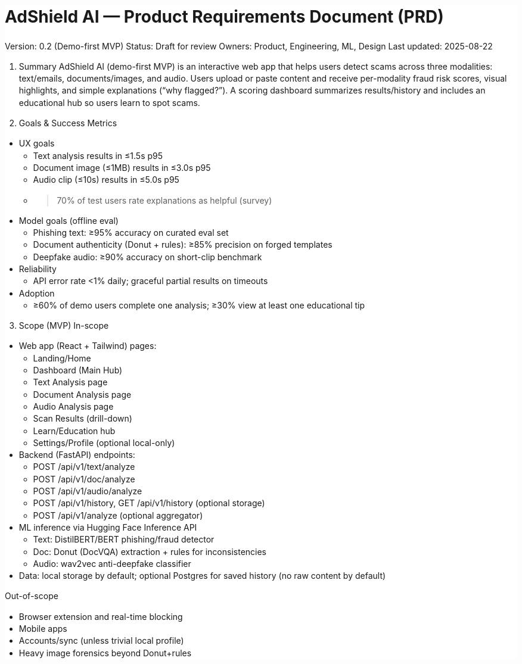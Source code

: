 # AdShield AI — Product Requirements Document (PRD)

Version: 0.2 (Demo-first MVP)
Status: Draft for review
Owners: Product, Engineering, ML, Design
Last updated: 2025-08-22

1. Summary
AdShield AI (demo-first MVP) is an interactive web app that helps users detect scams across three modalities: text/emails, documents/images, and audio. Users upload or paste content and receive per-modality fraud risk scores, visual highlights, and simple explanations (“why flagged?”). A scoring dashboard summarizes results/history and includes an educational hub so users learn to spot scams.

2. Goals & Success Metrics
- UX goals
  - Text analysis results in ≤1.5s p95
  - Document image (≤1MB) results in ≤3.0s p95
  - Audio clip (≤10s) results in ≤5.0s p95
  - >70% of test users rate explanations as helpful (survey)
- Model goals (offline eval)
  - Phishing text: ≥95% accuracy on curated eval set
  - Document authenticity (Donut + rules): ≥85% precision on forged templates
  - Deepfake audio: ≥90% accuracy on short-clip benchmark
- Reliability
  - API error rate <1% daily; graceful partial results on timeouts
- Adoption
  - ≥60% of demo users complete one analysis; ≥30% view at least one educational tip

3. Scope (MVP)
In-scope
- Web app (React + Tailwind) pages:
  - Landing/Home
  - Dashboard (Main Hub)
  - Text Analysis page
  - Document Analysis page
  - Audio Analysis page
  - Scan Results (drill-down)
  - Learn/Education hub
  - Settings/Profile (optional local-only)
- Backend (FastAPI) endpoints:
  - POST /api/v1/text/analyze
  - POST /api/v1/doc/analyze
  - POST /api/v1/audio/analyze
  - POST /api/v1/history, GET /api/v1/history (optional storage)
  - POST /api/v1/analyze (optional aggregator)
- ML inference via Hugging Face Inference API
  - Text: DistilBERT/BERT phishing/fraud detector
  - Doc: Donut (DocVQA) extraction + rules for inconsistencies
  - Audio: wav2vec anti-deepfake classifier
- Data: local storage by default; optional Postgres for saved history (no raw content by default)

Out-of-scope
- Browser extension and real-time blocking
- Mobile apps
- Accounts/sync (unless trivial local profile)
- Heavy image forensics beyond Donut+rules
